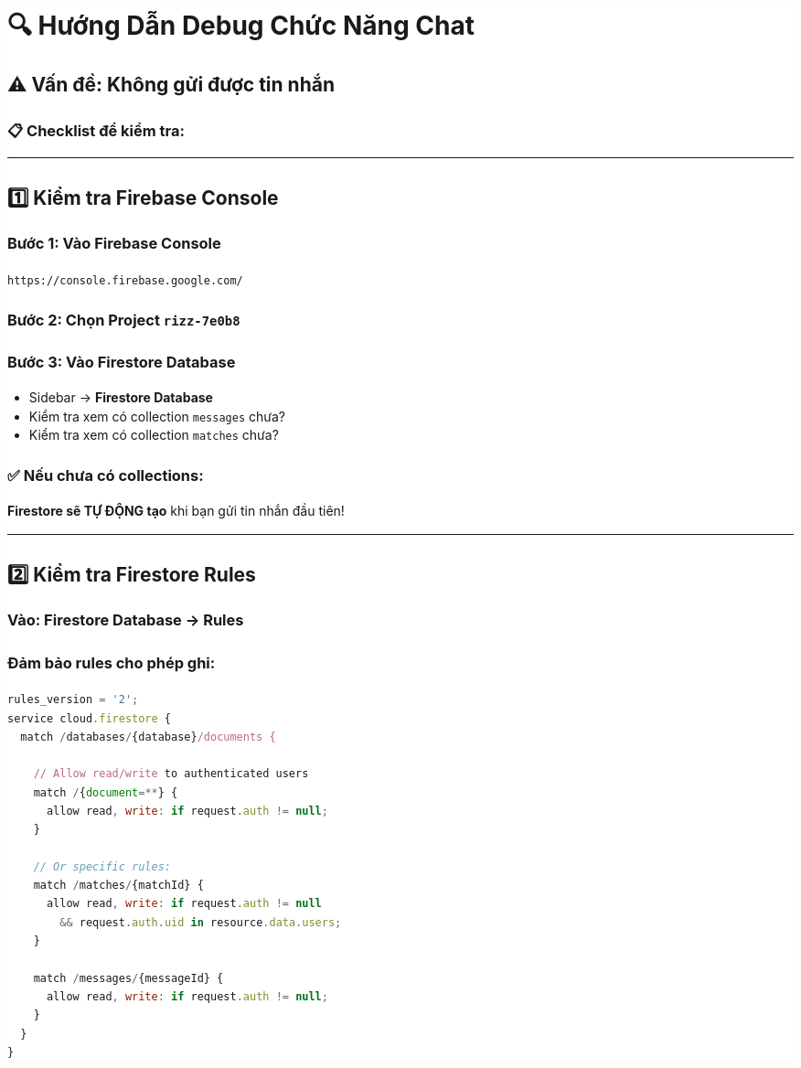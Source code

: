 # 🔍 Hướng Dẫn Debug Chức Năng Chat

## ⚠️ Vấn đề: Không gửi được tin nhắn

### 📋 Checklist để kiểm tra:

---

## 1️⃣ **Kiểm tra Firebase Console**

### Bước 1: Vào Firebase Console
```
https://console.firebase.google.com/
```

### Bước 2: Chọn Project `rizz-7e0b8`

### Bước 3: Vào Firestore Database
- Sidebar → **Firestore Database**
- Kiểm tra xem có collection `messages` chưa?
- Kiểm tra xem có collection `matches` chưa?

### ✅ Nếu chưa có collections:
**Firestore sẽ TỰ ĐỘNG tạo** khi bạn gửi tin nhắn đầu tiên!

---

## 2️⃣ **Kiểm tra Firestore Rules**

### Vào: Firestore Database → Rules

### Đảm bảo rules cho phép ghi:
```javascript
rules_version = '2';
service cloud.firestore {
  match /databases/{database}/documents {
    
    // Allow read/write to authenticated users
    match /{document=**} {
      allow read, write: if request.auth != null;
    }
    
    // Or specific rules:
    match /matches/{matchId} {
      allow read, write: if request.auth != null 
        && request.auth.uid in resource.data.users;
    }
    
    match /messages/{messageId} {
      allow read, write: if request.auth != null;
    }
  }
}
```

